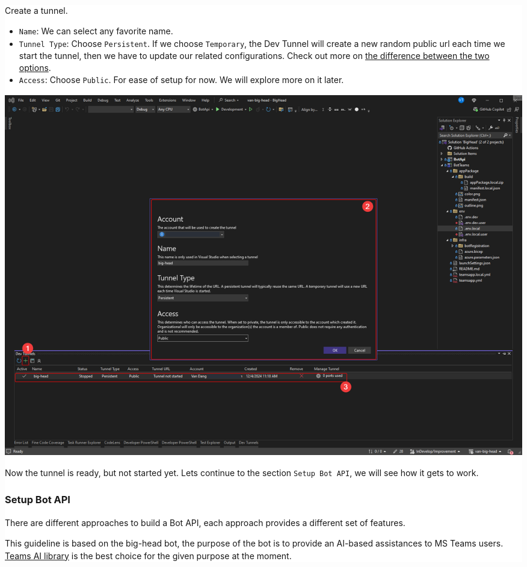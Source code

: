 Create a tunnel.
* `Name`: We can select any favorite name.
* `Tunnel Type`: Choose `Persistent`. If we choose `Temporary`, the Dev Tunnel will create a new random public url each time we start the tunnel, then we have to update our related configurations. Check out more on [the difference between the two options](https://learn.microsoft.com/en-us/aspnet/core/test/dev-tunnels?view=aspnetcore-9.0#persistent-versus-temporary-tunnels).
* `Access`: Choose `Public`. For ease of setup for now. We will explore more on it later.

![Create a new tunnel](dev_tunnel_create_new_tunnel.png)

Now the tunnel is ready, but not started yet. Lets continue to the section `Setup Bot API`, we will see how it gets to work.


### Setup Bot API

There are different approaches to build a Bot API, each approach provides a different set of features.

This guideline is based on the big-head bot, the purpose of the bot is to provide an AI-based assistances to MS Teams users. [Teams AI library](https://learn.microsoft.com/en-us/microsoftteams/platform/bots/how-to/teams-conversational-ai/teams-conversation-ai-overview?tabs=javascript%2Cjavascript1#why-use-teams-ai-library) is the best choice for the given purpose at the moment.
